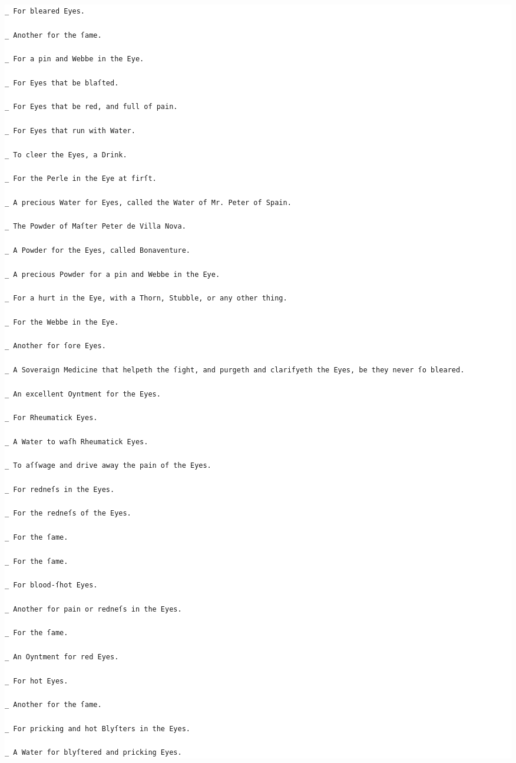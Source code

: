     _ For bleared Eyes.

    _ Another for the ſame.

    _ For a pin and Webbe in the Eye.

    _ For Eyes that be blaſted.

    _ For Eyes that be red, and full of pain.

    _ For Eyes that run with Water.

    _ To cleer the Eyes, a Drink.

    _ For the Perle in the Eye at firſt.

    _ A precious Water for Eyes, called the Water of Mr. Peter of Spain.

    _ The Powder of Maſter Peter de Villa Nova.

    _ A Powder for the Eyes, called Bonaventure.

    _ A precious Powder for a pin and Webbe in the Eye.

    _ For a hurt in the Eye, with a Thorn, Stubble, or any other thing.

    _ For the Webbe in the Eye.

    _ Another for ſore Eyes.

    _ A Soveraign Medicine that helpeth the ſight, and purgeth and clarifyeth the Eyes, be they never ſo bleared.

    _ An excellent Oyntment for the Eyes.

    _ For Rheumatick Eyes.

    _ A Water to waſh Rheumatick Eyes.

    _ To aſſwage and drive away the pain of the Eyes.

    _ For redneſs in the Eyes.

    _ For the redneſs of the Eyes.

    _ For the ſame.

    _ For the ſame.

    _ For blood-ſhot Eyes.

    _ Another for pain or redneſs in the Eyes.

    _ For the ſame.

    _ An Oyntment for red Eyes.

    _ For hot Eyes.

    _ Another for the ſame.

    _ For pricking and hot Blyſters in the Eyes.

    _ A Water for blyſtered and pricking Eyes.
